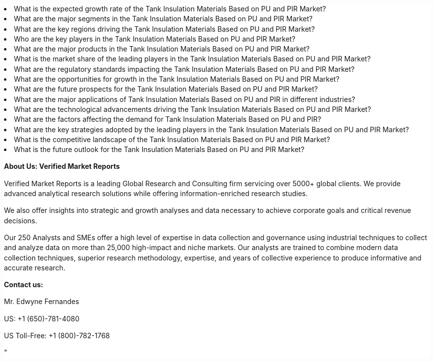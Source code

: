<li>What is the expected growth rate of the Tank Insulation Materials Based on PU and PIR Market?</li> <li>What are the major segments in the Tank Insulation Materials Based on PU and PIR Market?</li> <li>What are the key regions driving the Tank Insulation Materials Based on PU and PIR Market?</li> <li>Who are the key players in the Tank Insulation Materials Based on PU and PIR Market?</li> <li>What are the major products in the Tank Insulation Materials Based on PU and PIR Market?</li> <li>What is the market share of the leading players in the Tank Insulation Materials Based on PU and PIR Market?</li> <li>What are the regulatory standards impacting the Tank Insulation Materials Based on PU and PIR Market?</li> <li>What are the opportunities for growth in the Tank Insulation Materials Based on PU and PIR Market?</li> <li>What are the future prospects for the Tank Insulation Materials Based on PU and PIR Market?</li> <li>What are the major applications of Tank Insulation Materials Based on PU and PIR in different industries?</li> <li>What are the technological advancements driving the Tank Insulation Materials Based on PU and PIR Market?</li> <li>What are the factors affecting the demand for Tank Insulation Materials Based on PU and PIR?</li> <li>What are the key strategies adopted by the leading players in the Tank Insulation Materials Based on PU and PIR Market?</li> <li>What is the competitive landscape of the Tank Insulation Materials Based on PU and PIR Market?</li> <li>What is the future outlook for the Tank Insulation Materials Based on PU and PIR Market?</li></ol></body></html></h3><p id="" class=""><strong>About Us: Verified Market Reports</strong></p><p id="" class="">Verified Market Reports is a leading Global Research and Consulting firm servicing over 5000+ global clients. We provide advanced analytical research solutions while offering information-enriched research studies.</p><p id="" class="">We also offer insights into strategic and growth analyses and data necessary to achieve corporate goals and critical revenue decisions.</p><p id="" class="">Our 250 Analysts and SMEs offer a high level of expertise in data collection and governance using industrial techniques to collect and analyze data on more than 25,000 high-impact and niche markets. Our analysts are trained to combine modern data collection techniques, superior research methodology, expertise, and years of collective experience to produce informative and accurate research.</p><p id="" class=""><strong>Contact us:</strong></p><p id="" class="">Mr. Edwyne Fernandes</p><p id="" class="">US: +1 (650)-781-4080</p><p id="" class="">US Toll-Free: +1 (800)-782-1768</p><p>"</p>
